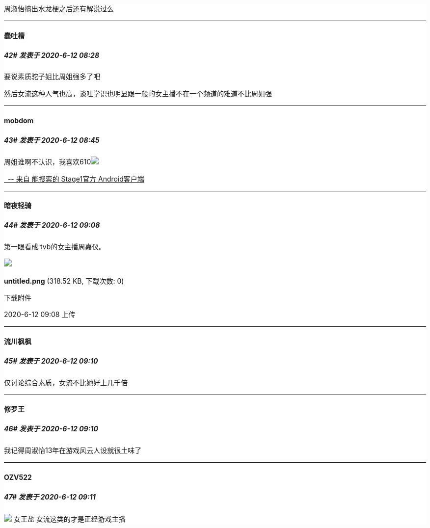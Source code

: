 周淑怡搞出水龙梗之后还有解说过么

*****

####  蠢吐槽  
##### 42#       发表于 2020-6-12 08:28

要说素质驼子姐比周姐强多了吧

然后女流这种人气也高，谈吐学识也明显跟一般的女主播不在一个频道的难道不比周姐强

*****

####  mobdom  
##### 43#       发表于 2020-6-12 08:45

周姐谁啊不认识，我喜欢610<img src="https://static.saraba1st.com/image/smiley/face2017/035.png" referrerpolicy="no-referrer">

[  -- 来自 能搜索的 Stage1官方 Android客户端](https://www.coolapk.com/apk/140634)

*****

####  暗夜轻骑  
##### 44#       发表于 2020-6-12 09:08

第一眼看成 tvb的女主播周嘉仪。

<img src="https://img.saraba1st.com/forum/202006/12/090826avzzv97uzdb0b3z7.png" referrerpolicy="no-referrer">

<strong>untitled.png</strong> (318.52 KB, 下载次数: 0)

下载附件

2020-6-12 09:08 上传

*****

####  流川枫枫  
##### 45#       发表于 2020-6-12 09:10

仅讨论综合素质，女流不比她好上几千倍

*****

####  修罗王  
##### 46#       发表于 2020-6-12 09:10

我记得周淑怡13年在游戏风云人设就很土味了

*****

####  OZV522  
##### 47#       发表于 2020-6-12 09:11

<img src="https://static.saraba1st.com/image/smiley/face2017/001.png" referrerpolicy="no-referrer"> 女王盐 女流这类的才是正经游戏主播
